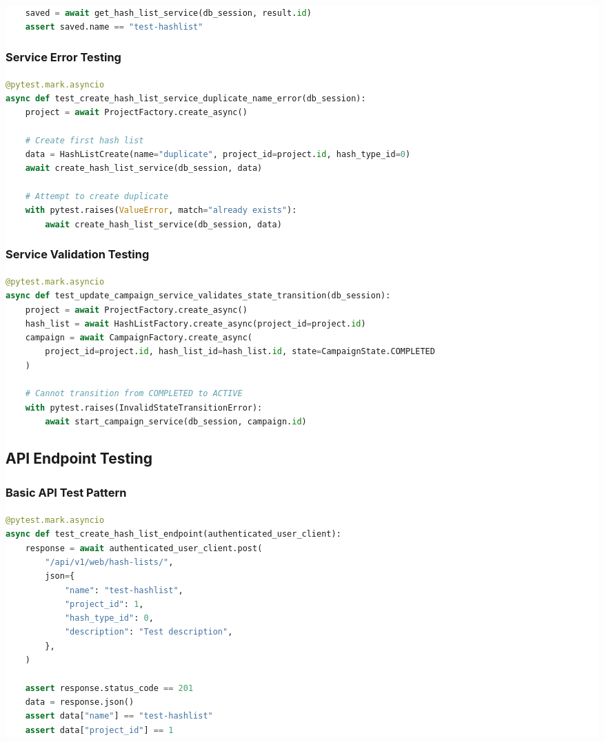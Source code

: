 ```python
    saved = await get_hash_list_service(db_session, result.id)
    assert saved.name == "test-hashlist"
```

### Service Error Testing

```python
@pytest.mark.asyncio
async def test_create_hash_list_service_duplicate_name_error(db_session):
    project = await ProjectFactory.create_async()

    # Create first hash list
    data = HashListCreate(name="duplicate", project_id=project.id, hash_type_id=0)
    await create_hash_list_service(db_session, data)

    # Attempt to create duplicate
    with pytest.raises(ValueError, match="already exists"):
        await create_hash_list_service(db_session, data)
```

### Service Validation Testing

```python
@pytest.mark.asyncio
async def test_update_campaign_service_validates_state_transition(db_session):
    project = await ProjectFactory.create_async()
    hash_list = await HashListFactory.create_async(project_id=project.id)
    campaign = await CampaignFactory.create_async(
        project_id=project.id, hash_list_id=hash_list.id, state=CampaignState.COMPLETED
    )

    # Cannot transition from COMPLETED to ACTIVE
    with pytest.raises(InvalidStateTransitionError):
        await start_campaign_service(db_session, campaign.id)
```

## API Endpoint Testing

### Basic API Test Pattern

```python
@pytest.mark.asyncio
async def test_create_hash_list_endpoint(authenticated_user_client):
    response = await authenticated_user_client.post(
        "/api/v1/web/hash-lists/",
        json={
            "name": "test-hashlist",
            "project_id": 1,
            "hash_type_id": 0,
            "description": "Test description",
        },
    )

    assert response.status_code == 201
    data = response.json()
    assert data["name"] == "test-hashlist"
    assert data["project_id"] == 1
```
